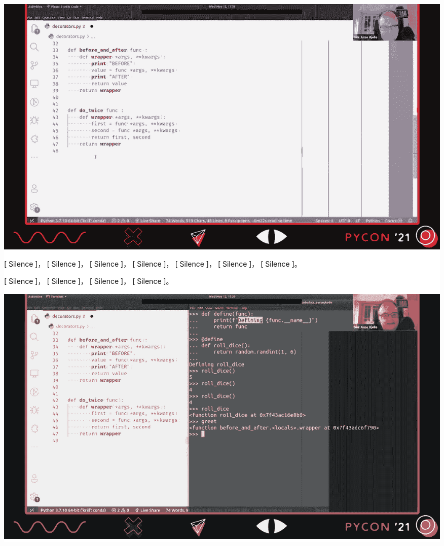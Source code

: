 ![](img/bea56f8bc14b9ea3760a592a2d1f384c_58.png)

 [ Silence ]， [ Silence ]， [ Silence ]， [ Silence ]， [ Silence ]， [ Silence ]， [ Silence ]。

 [ Silence ]， [ Silence ]， [ Silence ]， [ Silence ]。



![](img/bea56f8bc14b9ea3760a592a2d1f384c_60.png)
